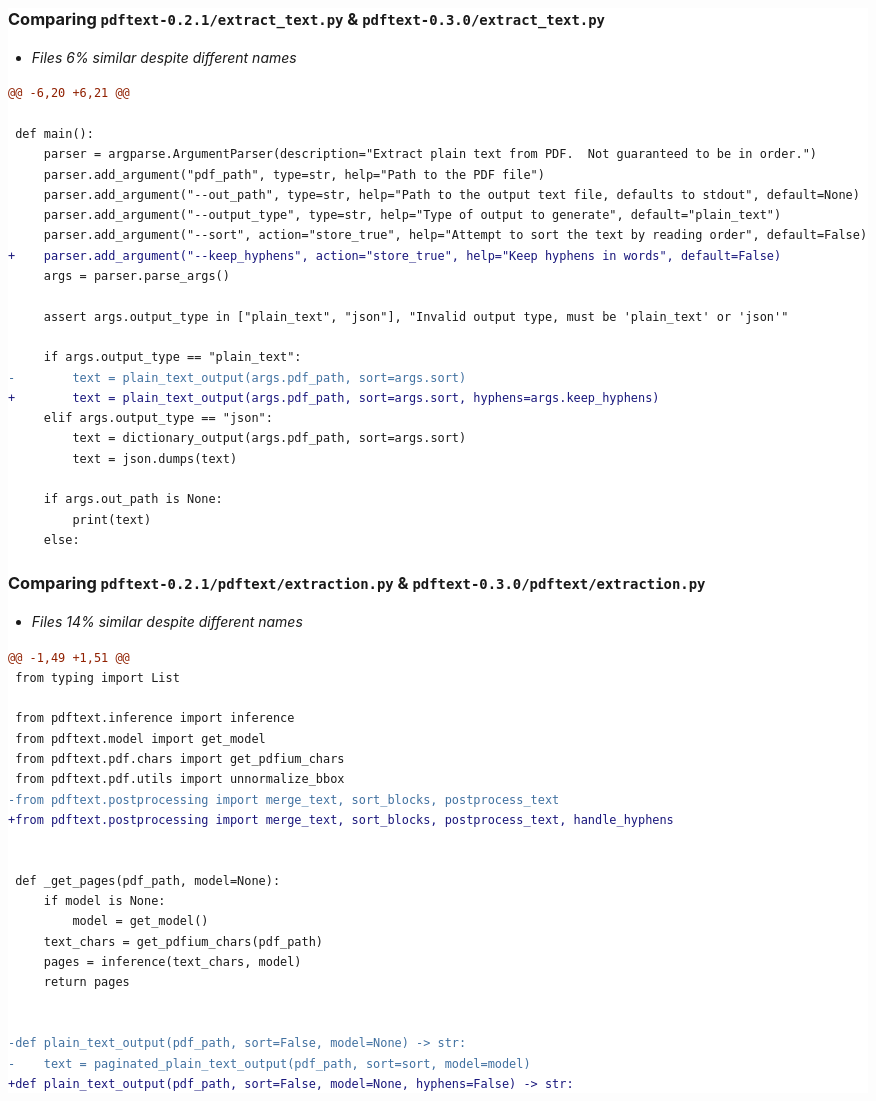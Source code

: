 ### Comparing `pdftext-0.2.1/extract_text.py` & `pdftext-0.3.0/extract_text.py`

 * *Files 6% similar despite different names*

```diff
@@ -6,20 +6,21 @@
 
 def main():
     parser = argparse.ArgumentParser(description="Extract plain text from PDF.  Not guaranteed to be in order.")
     parser.add_argument("pdf_path", type=str, help="Path to the PDF file")
     parser.add_argument("--out_path", type=str, help="Path to the output text file, defaults to stdout", default=None)
     parser.add_argument("--output_type", type=str, help="Type of output to generate", default="plain_text")
     parser.add_argument("--sort", action="store_true", help="Attempt to sort the text by reading order", default=False)
+    parser.add_argument("--keep_hyphens", action="store_true", help="Keep hyphens in words", default=False)
     args = parser.parse_args()
 
     assert args.output_type in ["plain_text", "json"], "Invalid output type, must be 'plain_text' or 'json'"
 
     if args.output_type == "plain_text":
-        text = plain_text_output(args.pdf_path, sort=args.sort)
+        text = plain_text_output(args.pdf_path, sort=args.sort, hyphens=args.keep_hyphens)
     elif args.output_type == "json":
         text = dictionary_output(args.pdf_path, sort=args.sort)
         text = json.dumps(text)
 
     if args.out_path is None:
         print(text)
     else:
```

### Comparing `pdftext-0.2.1/pdftext/extraction.py` & `pdftext-0.3.0/pdftext/extraction.py`

 * *Files 14% similar despite different names*

```diff
@@ -1,49 +1,51 @@
 from typing import List
 
 from pdftext.inference import inference
 from pdftext.model import get_model
 from pdftext.pdf.chars import get_pdfium_chars
 from pdftext.pdf.utils import unnormalize_bbox
-from pdftext.postprocessing import merge_text, sort_blocks, postprocess_text
+from pdftext.postprocessing import merge_text, sort_blocks, postprocess_text, handle_hyphens
 
 
 def _get_pages(pdf_path, model=None):
     if model is None:
         model = get_model()
     text_chars = get_pdfium_chars(pdf_path)
     pages = inference(text_chars, model)
     return pages
 
 
-def plain_text_output(pdf_path, sort=False, model=None) -> str:
-    text = paginated_plain_text_output(pdf_path, sort=sort, model=model)
+def plain_text_output(pdf_path, sort=False, model=None, hyphens=False) -> str:
```